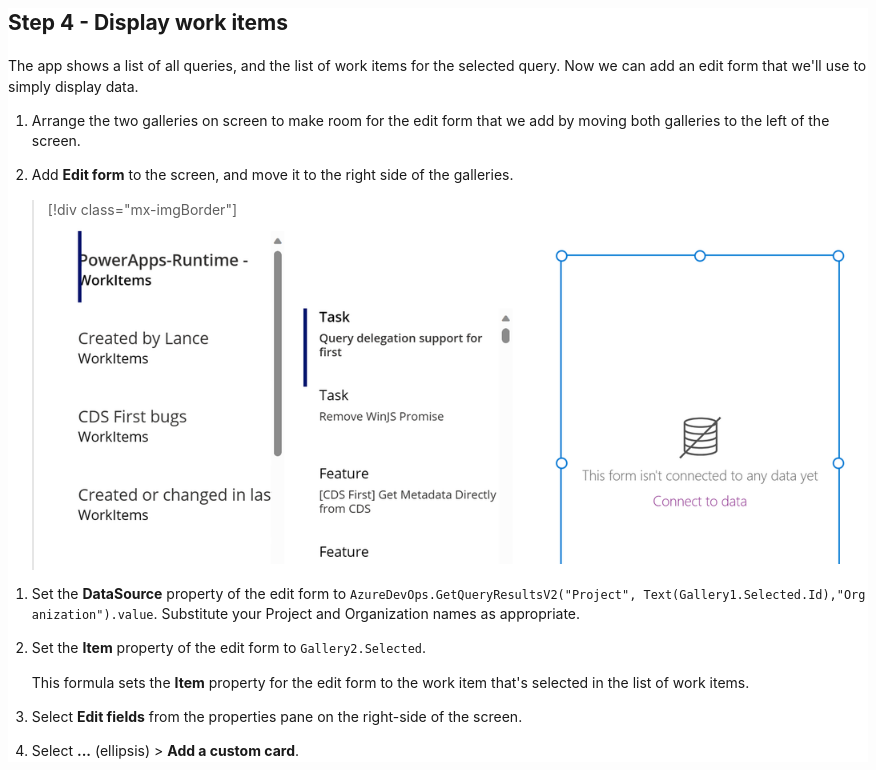 ## Step 4 - Display work items

The app shows a list of all queries, and the list of work items for the selected query. Now we can add an edit form that we'll use to simply display data.

1. Arrange the two galleries on screen to make room for the edit form that we add by moving both galleries to the left of the screen.

1. Add **Edit form** to the screen, and move it to the right side of the galleries.

  > [!div class="mx-imgBorder"]
  > ![Add edit form.](./media/azure-devops/add-edit-form.png "Add edit form.")


1. Set the **DataSource** property of the edit form to `AzureDevOps.GetQueryResultsV2("Project", Text(Gallery1.Selected.Id),"Organization").value`.  Substitute your Project and Organization names as appropriate.


1. Set the **Item** property of the edit form to `Gallery2.Selected`.

    This formula sets the **Item** property for the edit form to the work item that's selected in the list of work items.

1. Select **Edit fields** from the properties pane on the right-side of the screen.

1. Select **...** (ellipsis) > **Add a custom card**.
